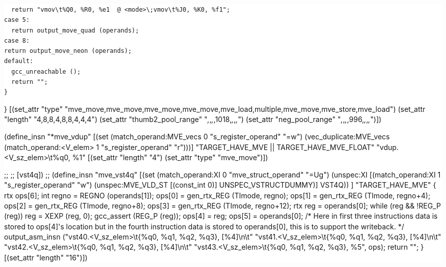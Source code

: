       return "vmov\t%Q0, %R0, %e1  @ <mode>\;vmov\t%J0, %K0, %f1";
    case 5:
      return output_move_quad (operands);
    case 8:
	return output_move_neon (operands);
    default:
      gcc_unreachable ();
      return "";
    }
}
  [(set_attr "type" "mve_move,mve_move,mve_move,mve_move,mve_load,multiple,mve_move,mve_store,mve_load")
   (set_attr "length" "4,8,8,4,8,8,4,4,4")
   (set_attr "thumb2_pool_range" "*,*,*,*,1018,*,*,*,*")
   (set_attr "neg_pool_range" "*,*,*,*,996,*,*,*,*")])

(define_insn "*mve_vdup<mode>"
  [(set (match_operand:MVE_vecs 0 "s_register_operand" "=w")
	(vec_duplicate:MVE_vecs
	  (match_operand:<V_elem> 1 "s_register_operand" "r")))]
  "TARGET_HAVE_MVE || TARGET_HAVE_MVE_FLOAT"
  "vdup.<V_sz_elem>\t%q0, %1"
  [(set_attr "length" "4")
   (set_attr "type" "mve_move")])

;;
;; [vst4q])
;;
(define_insn "mve_vst4q<mode>"
  [(set (match_operand:XI 0 "mve_struct_operand" "=Ug")
	(unspec:XI [(match_operand:XI 1 "s_register_operand" "w")
		    (unspec:MVE_VLD_ST [(const_int 0)] UNSPEC_VSTRUCTDUMMY)]
	 VST4Q))
  ]
  "TARGET_HAVE_MVE"
{
   rtx ops[6];
   int regno = REGNO (operands[1]);
   ops[0] = gen_rtx_REG (TImode, regno);
   ops[1] = gen_rtx_REG (TImode, regno+4);
   ops[2] = gen_rtx_REG (TImode, regno+8);
   ops[3] = gen_rtx_REG (TImode, regno+12);
   rtx reg  = operands[0];
   while (reg && !REG_P (reg))
    reg = XEXP (reg, 0);
   gcc_assert (REG_P (reg));
   ops[4] = reg;
   ops[5] = operands[0];
   /* Here in first three instructions data is stored to ops[4]'s location but
      in the fourth instruction data is stored to operands[0], this is to
      support the writeback.  */
   output_asm_insn ("vst40.<V_sz_elem>\t{%q0, %q1, %q2, %q3}, [%4]\n\t"
		    "vst41.<V_sz_elem>\t{%q0, %q1, %q2, %q3}, [%4]\n\t"
		    "vst42.<V_sz_elem>\t{%q0, %q1, %q2, %q3}, [%4]\n\t"
		    "vst43.<V_sz_elem>\t{%q0, %q1, %q2, %q3}, %5", ops);
   return "";
}
  [(set_attr "length" "16")])
